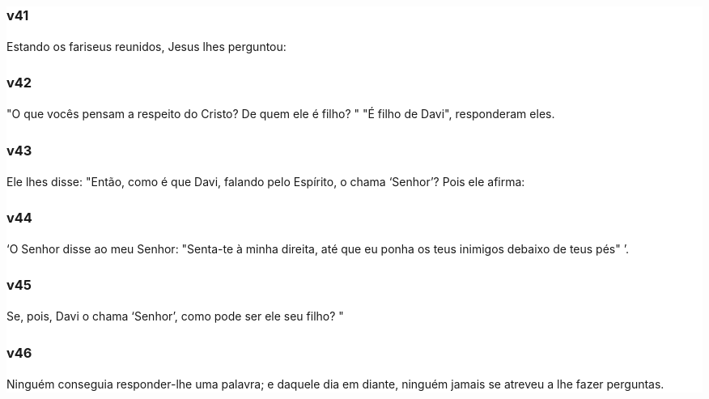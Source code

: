 ### v41
 Estando os fariseus reunidos, Jesus lhes perguntou:
### v42
 "O que vocês pensam a respeito do Cristo? De quem ele é filho? " "É filho de Davi", responderam eles.
### v43
 Ele lhes disse: "Então, como é que Davi, falando pelo Espírito, o chama ‘Senhor’? Pois ele afirma:
### v44
 ‘O Senhor disse ao meu Senhor: "Senta-te à minha direita, até que eu ponha os teus inimigos debaixo de teus pés" ’.
### v45
 Se, pois, Davi o chama ‘Senhor’, como pode ser ele seu filho? "
### v46
 Ninguém conseguia responder-lhe uma palavra; e daquele dia em diante, ninguém jamais se atreveu a lhe fazer perguntas.
